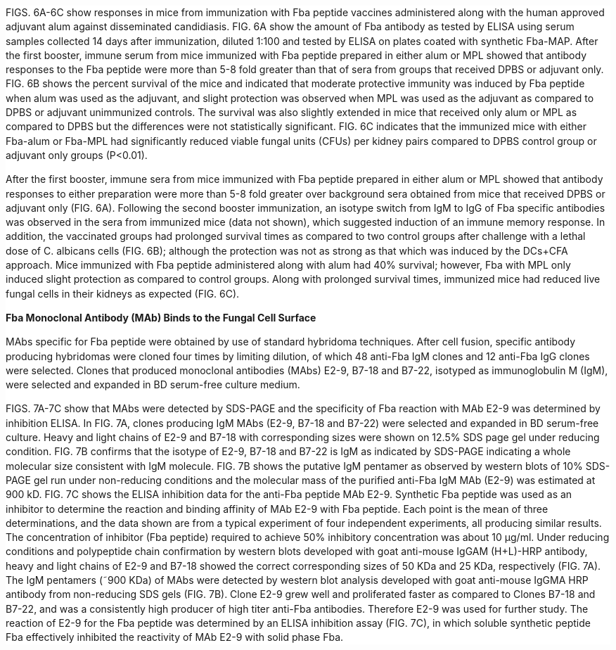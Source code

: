 FIGS. 6A-6C show responses in mice from immunization with Fba peptide vaccines administered along with the human approved adjuvant alum against disseminated candidiasis. FIG. 6A show the amount of Fba antibody as tested by ELISA using serum samples collected 14 days after immunization, diluted 1:100 and tested by ELISA on plates coated with synthetic Fba-MAP. After the first booster, immune serum from mice immunized with Fba peptide prepared in either alum or MPL showed that antibody responses to the Fba peptide were more than 5-8 fold greater than that of sera from groups that received DPBS or adjuvant only. FIG. 6B shows the percent survival of the mice and indicated that moderate protective immunity was induced by Fba peptide when alum was used as the adjuvant, and slight protection was observed when MPL was used as the adjuvant as compared to DPBS or adjuvant unimmunized controls. The survival was also slightly extended in mice that received only alum or MPL as compared to DPBS but the differences were not statistically significant. FIG. 6C indicates that the immunized mice with either Fba-alum or Fba-MPL had significantly reduced viable fungal units (CFUs) per kidney pairs compared to DPBS control group or adjuvant only groups (P<0.01).

After the first booster, immune sera from mice immunized with Fba peptide prepared in either alum or MPL showed that antibody responses to either preparation were more than 5-8 fold greater over background sera obtained from mice that received DPBS or adjuvant only (FIG. 6A). Following the second booster immunization, an isotype switch from IgM to IgG of Fba specific antibodies was observed in the sera from immunized mice (data not shown), which suggested induction of an immune memory response. In addition, the vaccinated groups had prolonged survival times as compared to two control groups after challenge with a lethal dose of C. albicans cells (FIG. 6B); although the protection was not as strong as that which was induced by the DCs+CFA approach. Mice immunized with Fba peptide administered along with alum had 40% survival; however, Fba with MPL only induced slight protection as compared to control groups. Along with prolonged survival times, immunized mice had reduced live fungal cells in their kidneys as expected (FIG. 6C).

**Fba Monoclonal Antibody (MAb) Binds to the Fungal Cell Surface**

MAbs specific for Fba peptide were obtained by use of standard hybridoma techniques. After cell fusion, specific antibody producing hybridomas were cloned four times by limiting dilution, of which 48 anti-Fba IgM clones and 12 anti-Fba IgG clones were selected. Clones that produced monoclonal antibodies (MAbs) E2-9, B7-18 and B7-22, isotyped as immunoglobulin M (IgM), were selected and expanded in BD serum-free culture medium.

FIGS. 7A-7C show that MAbs were detected by SDS-PAGE and the specificity of Fba reaction with MAb E2-9 was determined by inhibition ELISA. In FIG. 7A, clones producing IgM MAbs (E2-9, B7-18 and B7-22) were selected and expanded in BD serum-free culture. Heavy and light chains of E2-9 and B7-18 with corresponding sizes were shown on 12.5% SDS page gel under reducing condition. FIG. 7B confirms that the isotype of E2-9, B7-18 and B7-22 is IgM as indicated by SDS-PAGE indicating a whole molecular size consistent with IgM molecule. FIG. 7B shows the putative IgM pentamer as observed by western blots of 10% SDS-PAGE gel run under non-reducing conditions and the molecular mass of the purified anti-Fba IgM MAb (E2-9) was estimated at 900 kD. FIG. 7C shows the ELISA inhibition data for the anti-Fba peptide MAb E2-9. Synthetic Fba peptide was used as an inhibitor to determine the reaction and binding affinity of MAb E2-9 with Fba peptide. Each point is the mean of three determinations, and the data shown are from a typical experiment of four independent experiments, all producing similar results. The concentration of inhibitor (Fba peptide) required to achieve 50% inhibitory concentration was about 10 μg/ml. Under reducing conditions and polypeptide chain confirmation by western blots developed with goat anti-mouse IgGAM (H+L)-HRP antibody, heavy and light chains of E2-9 and B7-18 showed the correct corresponding sizes of 50 KDa and 25 KDa, respectively (FIG. 7A). The IgM pentamers (˜900 KDa) of MAbs were detected by western blot analysis developed with goat anti-mouse IgGMA HRP antibody from non-reducing SDS gels (FIG. 7B). Clone E2-9 grew well and proliferated faster as compared to Clones B7-18 and B7-22, and was a consistently high producer of high titer anti-Fba antibodies. Therefore E2-9 was used for further study. The reaction of E2-9 for the Fba peptide was determined by an ELISA inhibition assay (FIG. 7C), in which soluble synthetic peptide Fba effectively inhibited the reactivity of MAb E2-9 with solid phase Fba.
